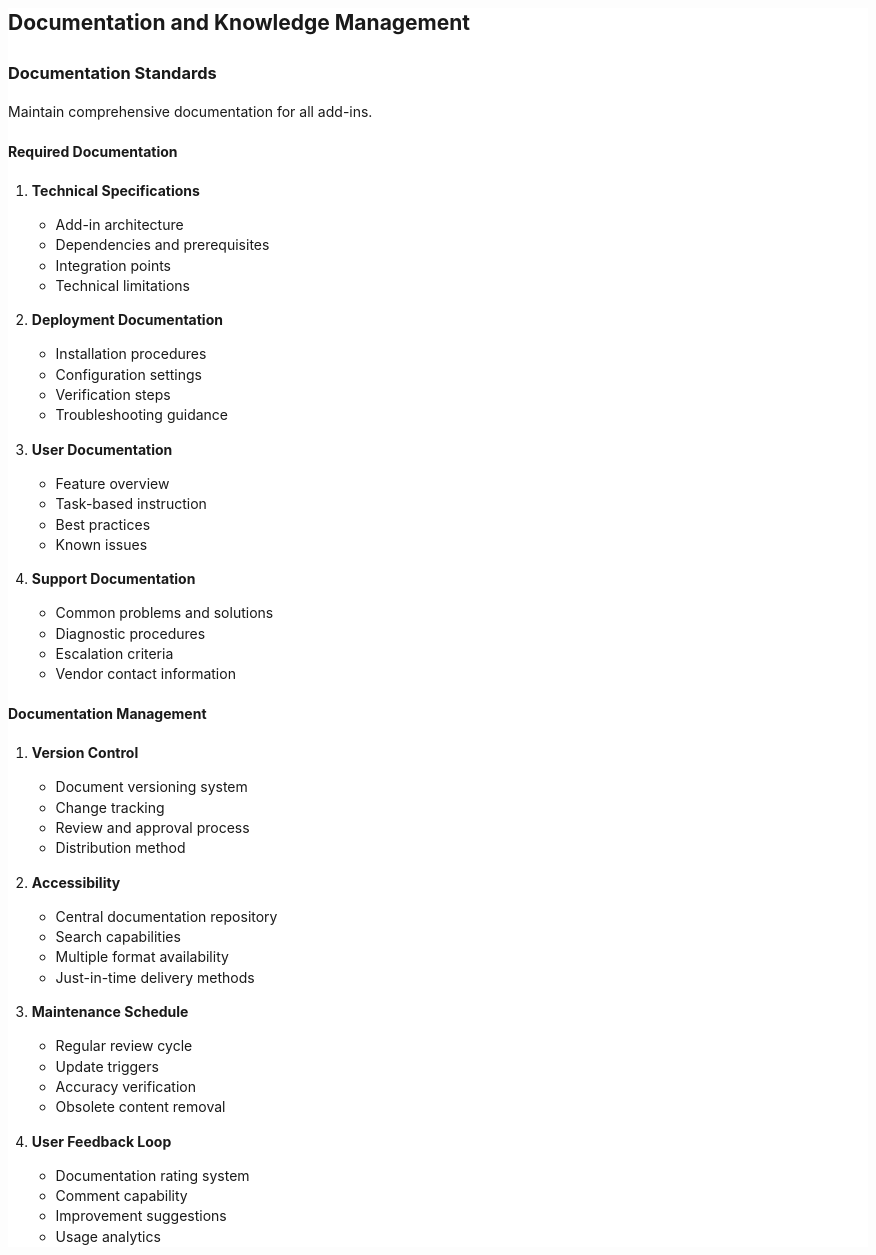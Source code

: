 ## Documentation and Knowledge Management

### Documentation Standards

Maintain comprehensive documentation for all add-ins.

#### Required Documentation

1. **Technical Specifications**
   - Add-in architecture
   - Dependencies and prerequisites
   - Integration points
   - Technical limitations

2. **Deployment Documentation**
   - Installation procedures
   - Configuration settings
   - Verification steps
   - Troubleshooting guidance

3. **User Documentation**
   - Feature overview
   - Task-based instruction
   - Best practices
   - Known issues

4. **Support Documentation**
   - Common problems and solutions
   - Diagnostic procedures
   - Escalation criteria
   - Vendor contact information

#### Documentation Management

1. **Version Control**
   - Document versioning system
   - Change tracking
   - Review and approval process
   - Distribution method

2. **Accessibility**
   - Central documentation repository
   - Search capabilities
   - Multiple format availability
   - Just-in-time delivery methods

3. **Maintenance Schedule**
   - Regular review cycle
   - Update triggers
   - Accuracy verification
   - Obsolete content removal

4. **User Feedback Loop**
   - Documentation rating system
   - Comment capability
   - Improvement suggestions
   - Usage analytics

